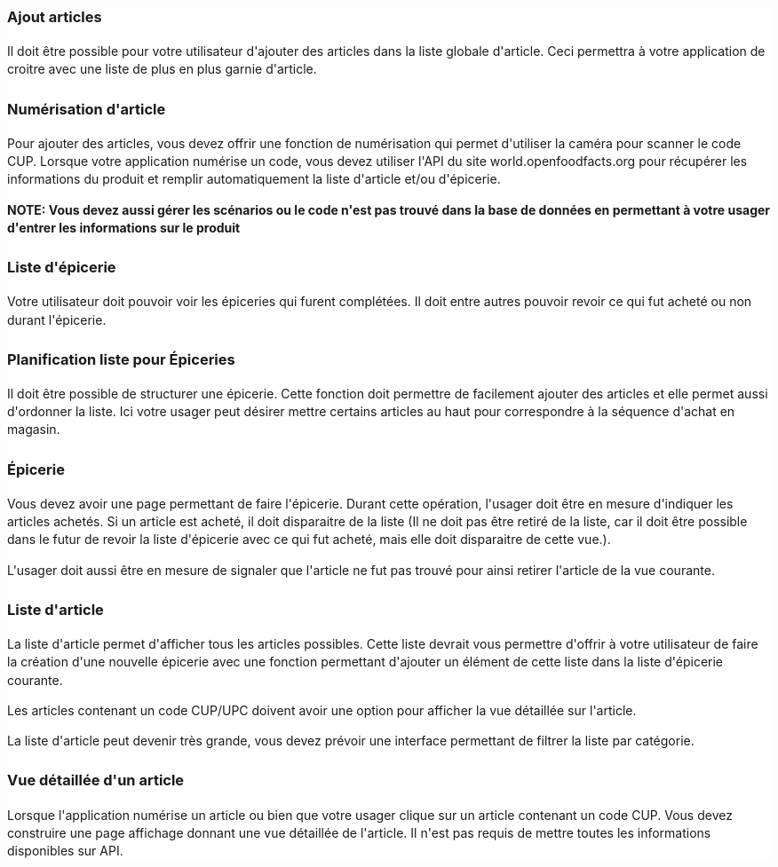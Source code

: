 ### Ajout articles

Il doit être possible pour votre utilisateur d'ajouter des articles dans la liste globale d'article. Ceci permettra à votre application de croitre avec une liste de plus en plus garnie d'article.

### Numérisation d'article

Pour ajouter des articles, vous devez offrir une fonction de numérisation qui permet d'utiliser la caméra pour scanner le code CUP. Lorsque votre application numérise un code, vous devez utiliser l'API du site  world.openfoodfacts.org pour récupérer les informations du produit et remplir automatiquement la liste d'article et/ou d'épicerie.

**NOTE: Vous devez aussi gérer les scénarios ou le code n'est pas trouvé dans la base de données en permettant à votre usager d'entrer les informations sur le produit**

### Liste d'épicerie

Votre utilisateur doit pouvoir voir les épiceries qui furent complétées. Il doit entre autres pouvoir revoir ce qui fut acheté ou non durant l'épicerie.

### Planification liste pour Épiceries

Il doit être possible de structurer une épicerie. Cette fonction doit permettre de facilement ajouter des articles et elle permet aussi d'ordonner la liste. Ici votre usager peut désirer mettre certains articles au haut pour correspondre à la séquence d'achat en magasin.

### Épicerie

Vous devez avoir une page permettant de faire l'épicerie. Durant cette opération, l'usager doit être en mesure d'indiquer les articles achetés. Si un article est acheté, il doit disparaitre de la liste (Il ne doit pas être retiré de la liste, car il doit être possible dans le futur de revoir la liste d'épicerie avec ce qui fut acheté, mais elle doit disparaitre de cette vue.). 

L'usager doit aussi être en mesure de signaler que l'article ne fut pas trouvé pour ainsi retirer l'article de la vue courante.

### Liste d'article

La liste d'article permet d'afficher tous les articles possibles. Cette liste devrait vous permettre d'offrir à votre utilisateur de faire la création d'une nouvelle épicerie avec une fonction permettant d'ajouter un élément de cette liste dans la liste d'épicerie courante.

Les articles contenant un code CUP/UPC doivent avoir une option pour afficher la vue détaillée sur l'article.

La liste d'article peut devenir très grande, vous devez prévoir une interface permettant de filtrer la liste par catégorie. 

### Vue détaillée d'un article

Lorsque l'application numérise un article ou bien que votre usager clique sur un article contenant un code CUP. Vous devez construire une page affichage donnant une vue détaillée de l'article. Il n'est pas requis de mettre toutes les informations disponibles sur API. 
